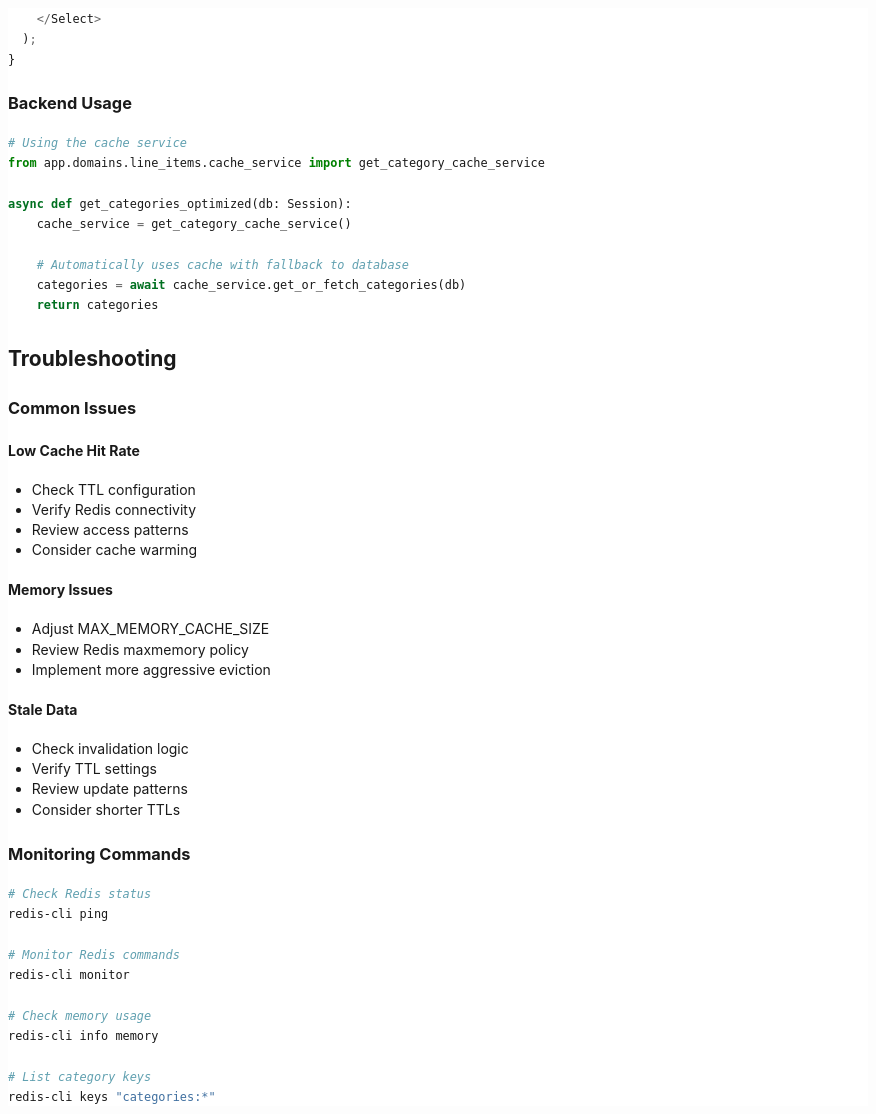 ```typescript
    </Select>
  );
}
```

### Backend Usage
```python
# Using the cache service
from app.domains.line_items.cache_service import get_category_cache_service

async def get_categories_optimized(db: Session):
    cache_service = get_category_cache_service()
    
    # Automatically uses cache with fallback to database
    categories = await cache_service.get_or_fetch_categories(db)
    return categories
```

## Troubleshooting

### Common Issues

#### Low Cache Hit Rate
- Check TTL configuration
- Verify Redis connectivity
- Review access patterns
- Consider cache warming

#### Memory Issues
- Adjust MAX_MEMORY_CACHE_SIZE
- Review Redis maxmemory policy
- Implement more aggressive eviction

#### Stale Data
- Check invalidation logic
- Verify TTL settings
- Review update patterns
- Consider shorter TTLs

### Monitoring Commands
```bash
# Check Redis status
redis-cli ping

# Monitor Redis commands
redis-cli monitor

# Check memory usage
redis-cli info memory

# List category keys
redis-cli keys "categories:*"
```
